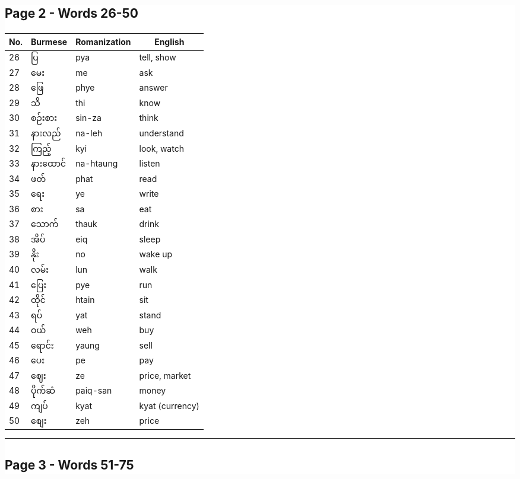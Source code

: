 
## Page 2 - Words 26-50

| No. | Burmese | Romanization | English |
|-----|---------|--------------|---------|
| 26 | ပြ | pya | tell, show |
| 27 | မေး | me | ask |
| 28 | ဖြေ | phye | answer |
| 29 | သိ | thi | know |
| 30 | စဉ်းစား | sin-za | think |
| 31 | နားလည် | na-leh | understand |
| 32 | ကြည့် | kyi | look, watch |
| 33 | နားထောင် | na-htaung | listen |
| 34 | ဖတ် | phat | read |
| 35 | ရေး | ye | write |
| 36 | စား | sa | eat |
| 37 | သောက် | thauk | drink |
| 38 | အိပ် | eiq | sleep |
| 39 | နိုး | no | wake up |
| 40 | လမ်း | lun | walk |
| 41 | ပြေး | pye | run |
| 42 | ထိုင် | htain | sit |
| 43 | ရပ် | yat | stand |
| 44 | ဝယ် | weh | buy |
| 45 | ရောင်း | yaung | sell |
| 46 | ပေး | pe | pay |
| 47 | ဈေး | ze | price, market |
| 48 | ပိုက်ဆံ | paiq-san | money |
| 49 | ကျပ် | kyat | kyat (currency) |
| 50 | စျေး | zeh | price |

---

## Page 3 - Words 51-75
